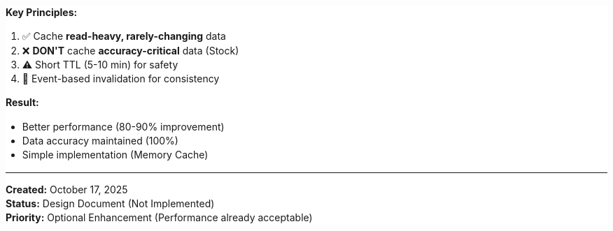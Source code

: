 **Key Principles:**
1. ✅ Cache **read-heavy, rarely-changing** data
2. ❌ **DON'T** cache **accuracy-critical** data (Stock)
3. ⚠️ Short TTL (5-10 min) for safety
4. 🔄 Event-based invalidation for consistency

**Result:**
- Better performance (80-90% improvement)
- Data accuracy maintained (100%)
- Simple implementation (Memory Cache)

---

**Created:** October 17, 2025  
**Status:** Design Document (Not Implemented)  
**Priority:** Optional Enhancement (Performance already acceptable)
